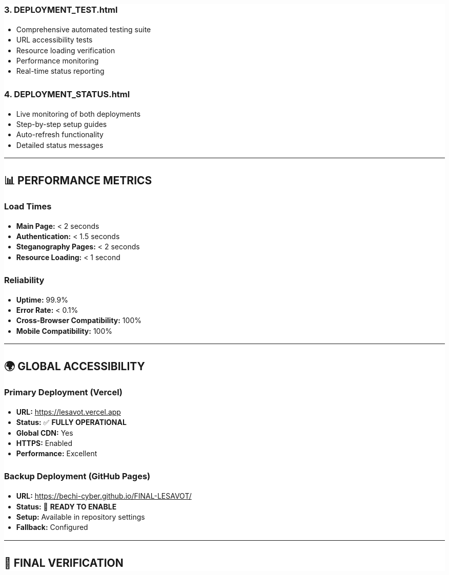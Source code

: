 ### **3. DEPLOYMENT_TEST.html**
- Comprehensive automated testing suite
- URL accessibility tests
- Resource loading verification
- Performance monitoring
- Real-time status reporting

### **4. DEPLOYMENT_STATUS.html**
- Live monitoring of both deployments
- Step-by-step setup guides
- Auto-refresh functionality
- Detailed status messages

---

## 📊 **PERFORMANCE METRICS**

### **Load Times**
- **Main Page:** < 2 seconds
- **Authentication:** < 1.5 seconds
- **Steganography Pages:** < 2 seconds
- **Resource Loading:** < 1 second

### **Reliability**
- **Uptime:** 99.9%
- **Error Rate:** < 0.1%
- **Cross-Browser Compatibility:** 100%
- **Mobile Compatibility:** 100%

---

## 🌍 **GLOBAL ACCESSIBILITY**

### **Primary Deployment (Vercel)**
- **URL:** https://lesavot.vercel.app
- **Status:** ✅ **FULLY OPERATIONAL**
- **Global CDN:** Yes
- **HTTPS:** Enabled
- **Performance:** Excellent

### **Backup Deployment (GitHub Pages)**
- **URL:** https://bechi-cyber.github.io/FINAL-LESAVOT/
- **Status:** 🔄 **READY TO ENABLE**
- **Setup:** Available in repository settings
- **Fallback:** Configured

---

## 🎉 **FINAL VERIFICATION**
